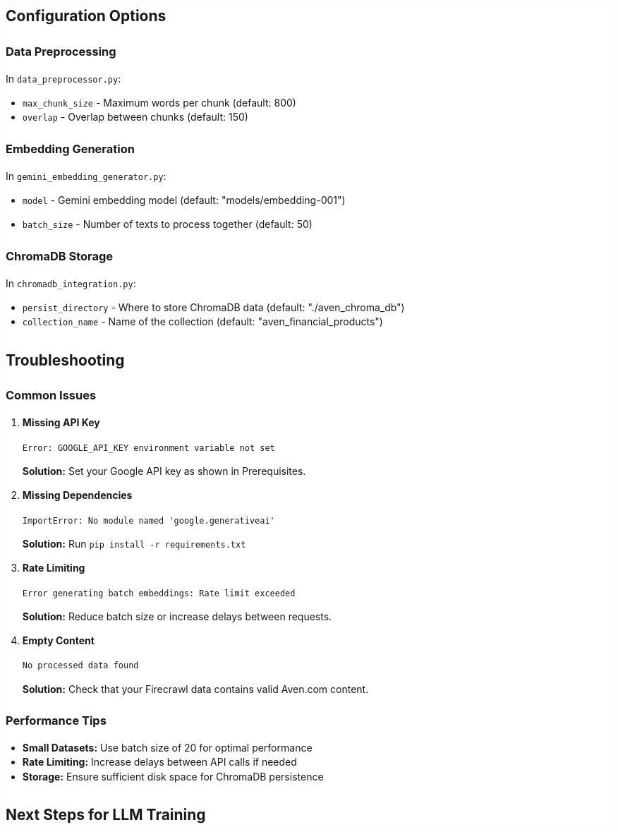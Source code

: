 ## Configuration Options

### Data Preprocessing
In `data_preprocessor.py`:
- `max_chunk_size` - Maximum words per chunk (default: 800)
- `overlap` - Overlap between chunks (default: 150)

### Embedding Generation
In `gemini_embedding_generator.py`:
- `model` - Gemini embedding model (default: "models/embedding-001")

- `batch_size` - Number of texts to process together (default: 50)

### ChromaDB Storage
In `chromadb_integration.py`:
- `persist_directory` - Where to store ChromaDB data (default: "./aven_chroma_db")
- `collection_name` - Name of the collection (default: "aven_financial_products")

## Troubleshooting

### Common Issues

1. **Missing API Key**
   ```
   Error: GOOGLE_API_KEY environment variable not set
   ```
   **Solution:** Set your Google API key as shown in Prerequisites.

2. **Missing Dependencies**
   ```
   ImportError: No module named 'google.generativeai'
   ```
   **Solution:** Run `pip install -r requirements.txt`

3. **Rate Limiting**
   ```
   Error generating batch embeddings: Rate limit exceeded
   ```
   **Solution:** Reduce batch size or increase delays between requests.

4. **Empty Content**
   ```
   No processed data found
   ```
   **Solution:** Check that your Firecrawl data contains valid Aven.com content.

### Performance Tips

- **Small Datasets:** Use batch size of 20 for optimal performance
- **Rate Limiting:** Increase delays between API calls if needed
- **Storage:** Ensure sufficient disk space for ChromaDB persistence

## Next Steps for LLM Training
